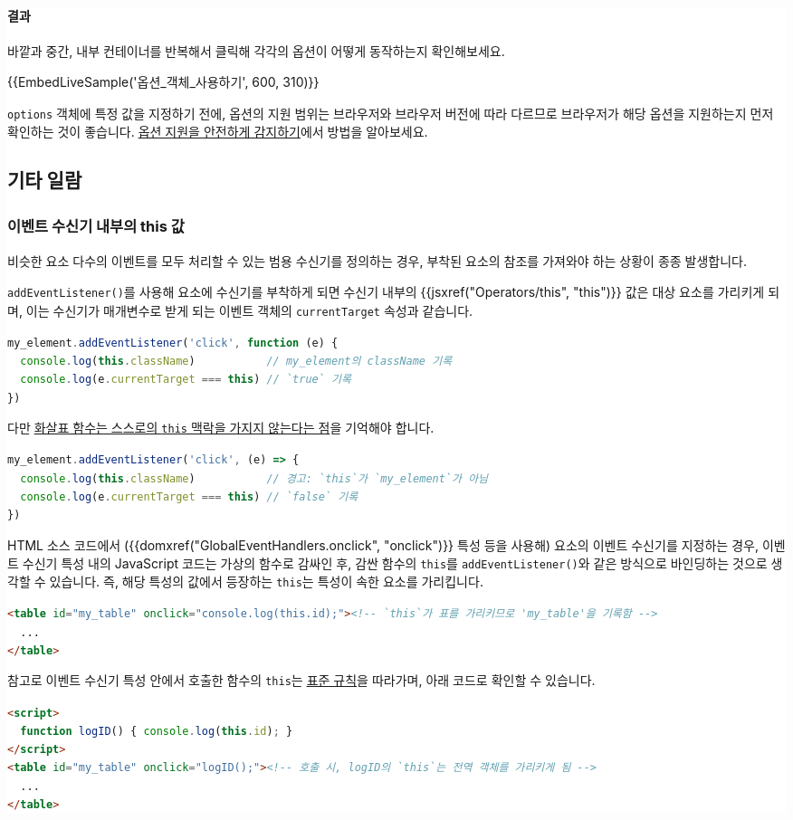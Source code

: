 #### 결과

바깥과 중간, 내부 컨테이너를 반복해서 클릭해 각각의 옵션이 어떻게 동작하는지 확인해보세요.

{{EmbedLiveSample('옵션_객체_사용하기', 600, 310)}}

`options` 객체에 특정 값을 지정하기 전에, 옵션의 지원 범위는 브라우저와 브라우저 버전에 따라 다르므로 브라우저가 해당 옵션을 지원하는지 먼저 확인하는 것이 좋습니다. [옵션 지원을 안전하게 감지하기](#옵션_지원을_안전하게_감지하기)에서 방법을 알아보세요.

## 기타 일람

### 이벤트 수신기 내부의 this 값

비슷한 요소 다수의 이벤트를 모두 처리할 수 있는 범용 수신기를 정의하는 경우, 부착된 요소의 참조를 가져와야 하는 상황이 종종 발생합니다.

`addEventListener()`를 사용해 요소에 수신기를 부착하게 되면 수신기 내부의 {{jsxref("Operators/this", "this")}} 값은 대상 요소를 가리키게 되며, 이는 수신기가 매개변수로 받게 되는 이벤트 객체의 `currentTarget` 속성과 같습니다.

```js
my_element.addEventListener('click', function (e) {
  console.log(this.className)           // my_element의 className 기록
  console.log(e.currentTarget === this) // `true` 기록
})
```

다만 [화살표 함수는 스스로의 `this` 맥락을 가지지 않는다는 점](/ko/docs/Web/JavaScript/Reference/Functions/Arrow_functions)을 기억해야 합니다.

```js
my_element.addEventListener('click', (e) => {
  console.log(this.className)           // 경고: `this`가 `my_element`가 아님
  console.log(e.currentTarget === this) // `false` 기록
})
```

HTML 소스 코드에서 ({{domxref("GlobalEventHandlers.onclick", "onclick")}} 특성 등을 사용해) 요소의 이벤트 수신기를 지정하는 경우, 이벤트 수신기 특성 내의 JavaScript 코드는 가상의 함수로 감싸인 후, 감싼 함수의 `this`를 `addEventListener()`와 같은 방식으로 바인딩하는 것으로 생각할 수 있습니다. 즉, 해당 특성의 값에서 등장하는 `this`는 특성이 속한 요소를 가리킵니다.

```html
<table id="my_table" onclick="console.log(this.id);"><!-- `this`가 표를 가리키므로 'my_table'을 기록함 -->
  ...
</table>
```

참고로 이벤트 수신기 특성 안에서 호출한 함수의 `this`는 [표준 규칙](/ko/docs/Web/JavaScript/Reference/Operators/this)을 따라가며, 아래 코드로 확인할 수 있습니다.

```html
<script>
  function logID() { console.log(this.id); }
</script>
<table id="my_table" onclick="logID();"><!-- 호출 시, logID의 `this`는 전역 객체를 가리키게 됨 -->
  ...
</table>
```
